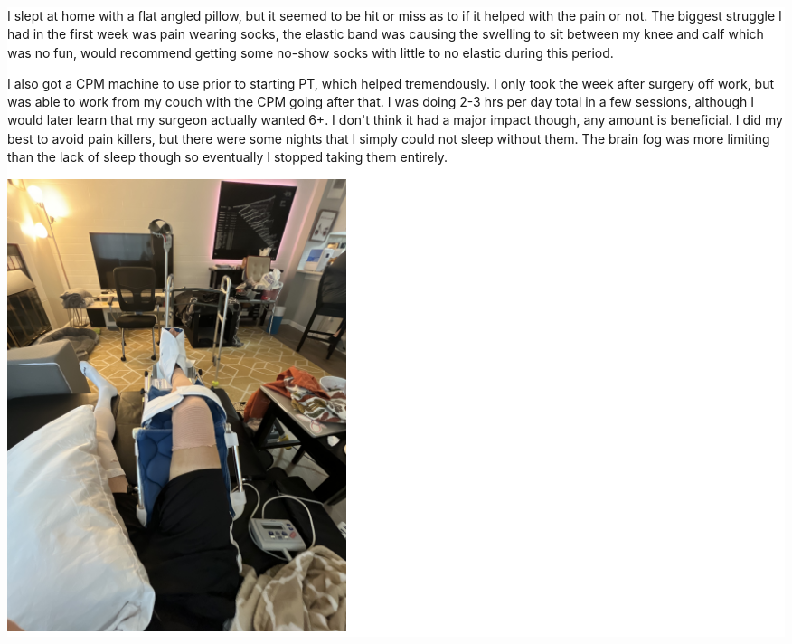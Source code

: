 I slept at home with a flat angled pillow, but it seemed to be hit or miss as to if it helped with the pain or not. The biggest struggle I had in the first week was pain wearing socks, the elastic band was causing the swelling to sit between my knee and calf which was no fun, would recommend getting some no-show socks with little to no elastic during this period.

I also got a CPM machine to use prior to starting PT, which helped tremendously. I only took the week after surgery off work, but was able to work from my couch with the CPM going after that. I was doing 2-3 hrs per day total in a few sessions, although I would later learn that my surgeon actually wanted 6+. I don't think it had a major impact though, any amount is beneficial. I did my best to avoid pain killers, but there were some nights that I simply could not sleep without them. The brain fog was more limiting than the lack of sleep though so eventually I stopped taking them entirely.

<img src="/assets/images/acl/cpm.jpg" style="max-height:500px">
